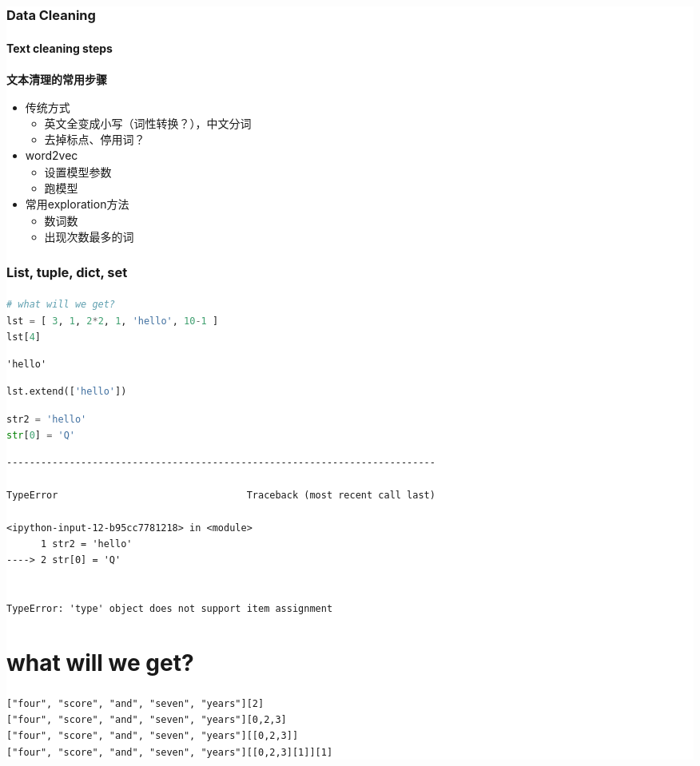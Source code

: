 
### Data Cleaning

#### Text cleaning steps

**文本清理的常用步骤**

- 传统方式
    - 英文全变成小写（词性转换？），中文分词
    - 去掉标点、停用词？
- word2vec
    - 设置模型参数
    - 跑模型
- 常用exploration方法
    - 数词数
    - 出现次数最多的词


### List, tuple, dict, set


```python
# what will we get?
lst = [ 3, 1, 2*2, 1, 'hello', 10-1 ]
lst[4]
```




    'hello'




```python
lst.extend(['hello'])
```


```python
str2 = 'hello'
str[0] = 'Q'
```


    ---------------------------------------------------------------------------

    TypeError                                 Traceback (most recent call last)

    <ipython-input-12-b95cc7781218> in <module>
          1 str2 = 'hello'
    ----> 2 str[0] = 'Q'
    

    TypeError: 'type' object does not support item assignment


# what will we get?

```
["four", "score", "and", "seven", "years"][2]
["four", "score", "and", "seven", "years"][0,2,3]
["four", "score", "and", "seven", "years"][[0,2,3]]
["four", "score", "and", "seven", "years"][[0,2,3][1]][1]
```
